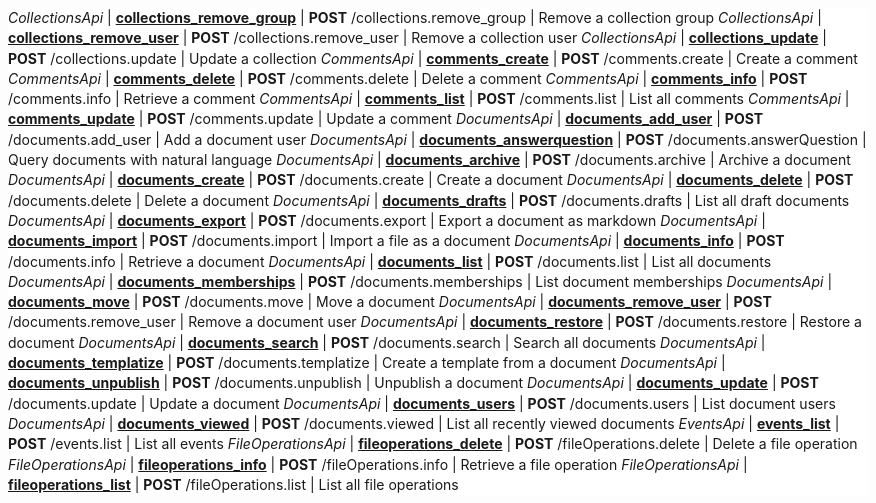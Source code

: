 *CollectionsApi* | [**collections_remove_group**](docs/CollectionsApi.md#collections_remove_group) | **POST** /collections.remove_group | Remove a collection group
*CollectionsApi* | [**collections_remove_user**](docs/CollectionsApi.md#collections_remove_user) | **POST** /collections.remove_user | Remove a collection user
*CollectionsApi* | [**collections_update**](docs/CollectionsApi.md#collections_update) | **POST** /collections.update | Update a collection
*CommentsApi* | [**comments_create**](docs/CommentsApi.md#comments_create) | **POST** /comments.create | Create a comment
*CommentsApi* | [**comments_delete**](docs/CommentsApi.md#comments_delete) | **POST** /comments.delete | Delete a comment
*CommentsApi* | [**comments_info**](docs/CommentsApi.md#comments_info) | **POST** /comments.info | Retrieve a comment
*CommentsApi* | [**comments_list**](docs/CommentsApi.md#comments_list) | **POST** /comments.list | List all comments
*CommentsApi* | [**comments_update**](docs/CommentsApi.md#comments_update) | **POST** /comments.update | Update a comment
*DocumentsApi* | [**documents_add_user**](docs/DocumentsApi.md#documents_add_user) | **POST** /documents.add_user | Add a document user
*DocumentsApi* | [**documents_answerquestion**](docs/DocumentsApi.md#documents_answerquestion) | **POST** /documents.answerQuestion | Query documents with natural language
*DocumentsApi* | [**documents_archive**](docs/DocumentsApi.md#documents_archive) | **POST** /documents.archive | Archive a document
*DocumentsApi* | [**documents_create**](docs/DocumentsApi.md#documents_create) | **POST** /documents.create | Create a document
*DocumentsApi* | [**documents_delete**](docs/DocumentsApi.md#documents_delete) | **POST** /documents.delete | Delete a document
*DocumentsApi* | [**documents_drafts**](docs/DocumentsApi.md#documents_drafts) | **POST** /documents.drafts | List all draft documents
*DocumentsApi* | [**documents_export**](docs/DocumentsApi.md#documents_export) | **POST** /documents.export | Export a document as markdown
*DocumentsApi* | [**documents_import**](docs/DocumentsApi.md#documents_import) | **POST** /documents.import | Import a file as a document
*DocumentsApi* | [**documents_info**](docs/DocumentsApi.md#documents_info) | **POST** /documents.info | Retrieve a document
*DocumentsApi* | [**documents_list**](docs/DocumentsApi.md#documents_list) | **POST** /documents.list | List all documents
*DocumentsApi* | [**documents_memberships**](docs/DocumentsApi.md#documents_memberships) | **POST** /documents.memberships | List document memberships
*DocumentsApi* | [**documents_move**](docs/DocumentsApi.md#documents_move) | **POST** /documents.move | Move a document
*DocumentsApi* | [**documents_remove_user**](docs/DocumentsApi.md#documents_remove_user) | **POST** /documents.remove_user | Remove a document user
*DocumentsApi* | [**documents_restore**](docs/DocumentsApi.md#documents_restore) | **POST** /documents.restore | Restore a document
*DocumentsApi* | [**documents_search**](docs/DocumentsApi.md#documents_search) | **POST** /documents.search | Search all documents
*DocumentsApi* | [**documents_templatize**](docs/DocumentsApi.md#documents_templatize) | **POST** /documents.templatize | Create a template from a document
*DocumentsApi* | [**documents_unpublish**](docs/DocumentsApi.md#documents_unpublish) | **POST** /documents.unpublish | Unpublish a document
*DocumentsApi* | [**documents_update**](docs/DocumentsApi.md#documents_update) | **POST** /documents.update | Update a document
*DocumentsApi* | [**documents_users**](docs/DocumentsApi.md#documents_users) | **POST** /documents.users | List document users
*DocumentsApi* | [**documents_viewed**](docs/DocumentsApi.md#documents_viewed) | **POST** /documents.viewed | List all recently viewed documents
*EventsApi* | [**events_list**](docs/EventsApi.md#events_list) | **POST** /events.list | List all events
*FileOperationsApi* | [**fileoperations_delete**](docs/FileOperationsApi.md#fileoperations_delete) | **POST** /fileOperations.delete | Delete a file operation
*FileOperationsApi* | [**fileoperations_info**](docs/FileOperationsApi.md#fileoperations_info) | **POST** /fileOperations.info | Retrieve a file operation
*FileOperationsApi* | [**fileoperations_list**](docs/FileOperationsApi.md#fileoperations_list) | **POST** /fileOperations.list | List all file operations